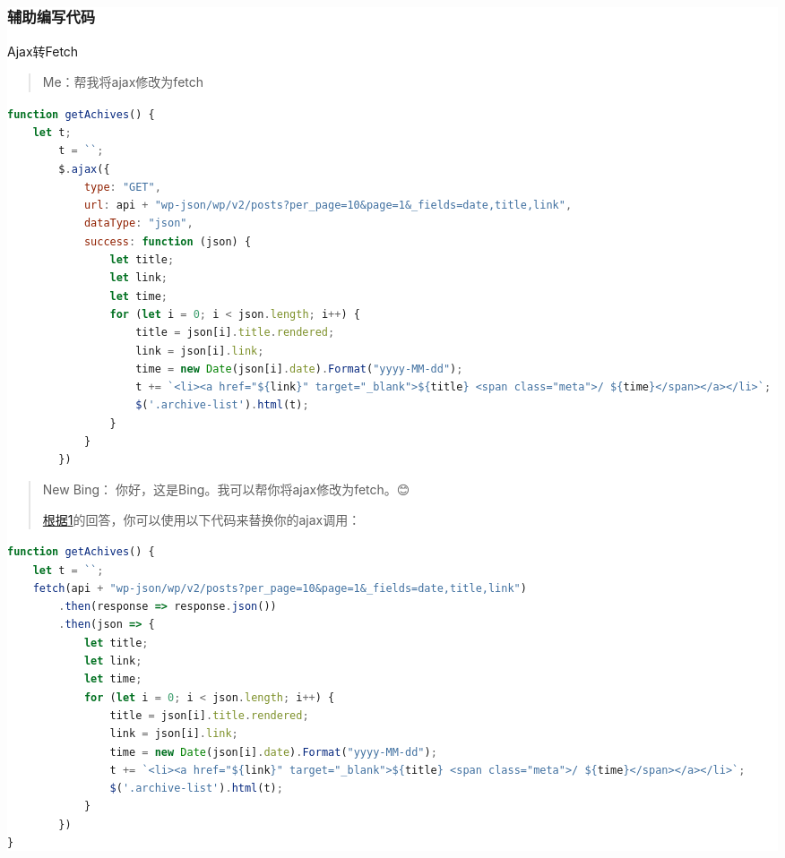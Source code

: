 ### 辅助编写代码

Ajax转Fetch

> Me：帮我将ajax修改为fetch

 ```js
 function getAchives() {
     let t;
         t = ``;
         $.ajax({
             type: "GET",
             url: api + "wp-json/wp/v2/posts?per_page=10&page=1&_fields=date,title,link",
             dataType: "json",
             success: function (json) {
                 let title;
                 let link;
                 let time;
                 for (let i = 0; i < json.length; i++) {
                     title = json[i].title.rendered;
                     link = json[i].link;
                     time = new Date(json[i].date).Format("yyyy-MM-dd");
                     t += `<li><a href="${link}" target="_blank">${title} <span class="meta">/ ${time}</span></a></li>`;
                     $('.archive-list').html(t);
                 }
             }
         })
 ```

> New Bing： 你好，这是Bing。我可以帮你将ajax修改为fetch。😊
>
> [根据](https://github.com/github/fetch/issues/307)[1](https://github.com/github/fetch/issues/307)的回答，你可以使用以下代码来替换你的ajax调用：

```js
function getAchives() {
    let t = ``;
    fetch(api + "wp-json/wp/v2/posts?per_page=10&page=1&_fields=date,title,link")
        .then(response => response.json())
        .then(json => {
            let title;
            let link;
            let time;
            for (let i = 0; i < json.length; i++) {
                title = json[i].title.rendered;
                link = json[i].link;
                time = new Date(json[i].date).Format("yyyy-MM-dd");
                t += `<li><a href="${link}" target="_blank">${title} <span class="meta">/ ${time}</span></a></li>`;
                $('.archive-list').html(t);
            }
        })
}
```
